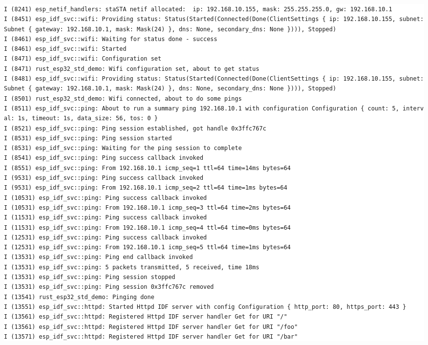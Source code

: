 ```
I (8241) esp_netif_handlers: staSTA netif allocated:  ip: 192.168.10.155, mask: 255.255.255.0, gw: 192.168.10.1
I (8451) esp_idf_svc::wifi: Providing status: Status(Started(Connected(Done(ClientSettings { ip: 192.168.10.155, subnet: Subnet { gateway: 192.168.10.1, mask: Mask(24) }, dns: None, secondary_dns: None }))), Stopped)
I (8461) esp_idf_svc::wifi: Waiting for status done - success
I (8461) esp_idf_svc::wifi: Started
I (8471) esp_idf_svc::wifi: Configuration set
I (8471) rust_esp32_std_demo: Wifi configuration set, about to get status
I (8481) esp_idf_svc::wifi: Providing status: Status(Started(Connected(Done(ClientSettings { ip: 192.168.10.155, subnet: Subnet { gateway: 192.168.10.1, mask: Mask(24) }, dns: None, secondary_dns: None }))), Stopped)
I (8501) rust_esp32_std_demo: Wifi connected, about to do some pings
I (8511) esp_idf_svc::ping: About to run a summary ping 192.168.10.1 with configuration Configuration { count: 5, interval: 1s, timeout: 1s, data_size: 56, tos: 0 }
I (8521) esp_idf_svc::ping: Ping session established, got handle 0x3ffc767c
I (8531) esp_idf_svc::ping: Ping session started
I (8531) esp_idf_svc::ping: Waiting for the ping session to complete
I (8541) esp_idf_svc::ping: Ping success callback invoked
I (8551) esp_idf_svc::ping: From 192.168.10.1 icmp_seq=1 ttl=64 time=14ms bytes=64
I (9531) esp_idf_svc::ping: Ping success callback invoked
I (9531) esp_idf_svc::ping: From 192.168.10.1 icmp_seq=2 ttl=64 time=1ms bytes=64
I (10531) esp_idf_svc::ping: Ping success callback invoked
I (10531) esp_idf_svc::ping: From 192.168.10.1 icmp_seq=3 ttl=64 time=2ms bytes=64
I (11531) esp_idf_svc::ping: Ping success callback invoked
I (11531) esp_idf_svc::ping: From 192.168.10.1 icmp_seq=4 ttl=64 time=0ms bytes=64
I (12531) esp_idf_svc::ping: Ping success callback invoked
I (12531) esp_idf_svc::ping: From 192.168.10.1 icmp_seq=5 ttl=64 time=1ms bytes=64
I (13531) esp_idf_svc::ping: Ping end callback invoked
I (13531) esp_idf_svc::ping: 5 packets transmitted, 5 received, time 18ms
I (13531) esp_idf_svc::ping: Ping session stopped
I (13531) esp_idf_svc::ping: Ping session 0x3ffc767c removed
I (13541) rust_esp32_std_demo: Pinging done
I (13551) esp_idf_svc::httpd: Started Httpd IDF server with config Configuration { http_port: 80, https_port: 443 }
I (13561) esp_idf_svc::httpd: Registered Httpd IDF server handler Get for URI "/"
I (13561) esp_idf_svc::httpd: Registered Httpd IDF server handler Get for URI "/foo"
I (13571) esp_idf_svc::httpd: Registered Httpd IDF server handler Get for URI "/bar"
```
